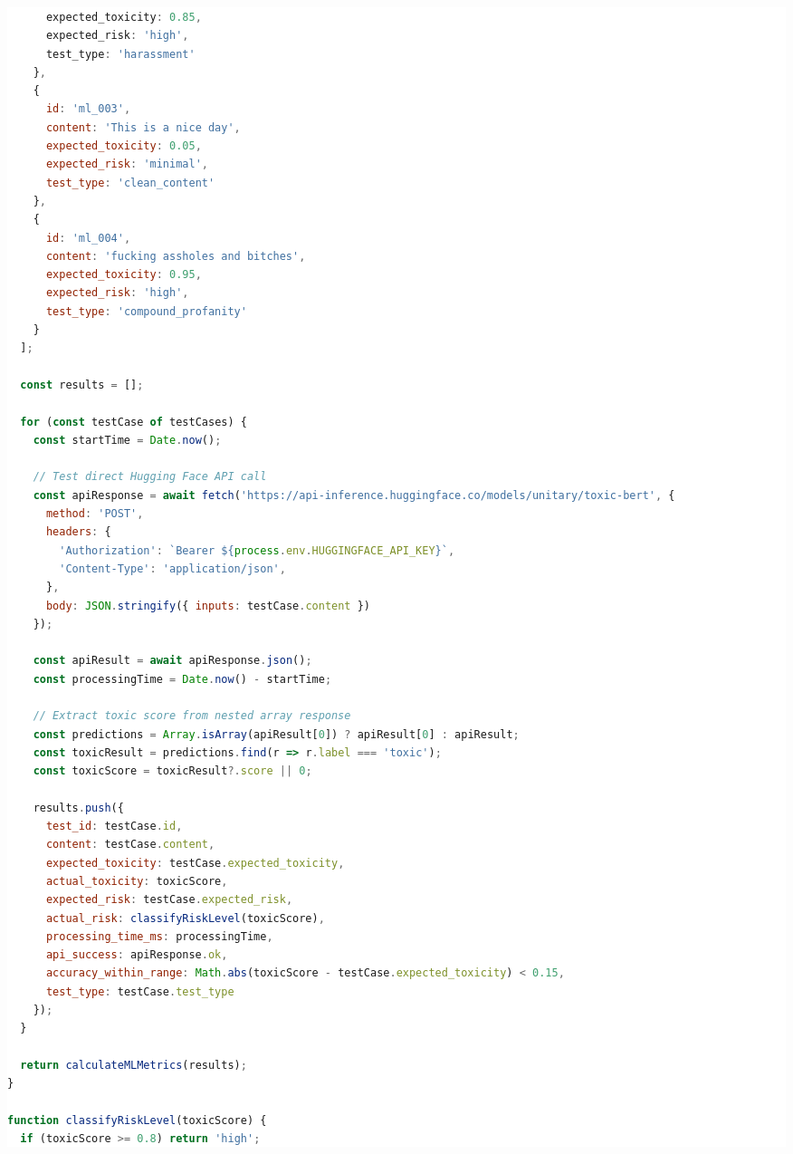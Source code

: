 ```javascript
      expected_toxicity: 0.85,
      expected_risk: 'high',
      test_type: 'harassment'
    },
    {
      id: 'ml_003',
      content: 'This is a nice day',
      expected_toxicity: 0.05,
      expected_risk: 'minimal',
      test_type: 'clean_content'
    },
    {
      id: 'ml_004',
      content: 'fucking assholes and bitches',
      expected_toxicity: 0.95,
      expected_risk: 'high',
      test_type: 'compound_profanity'
    }
  ];

  const results = [];

  for (const testCase of testCases) {
    const startTime = Date.now();

    // Test direct Hugging Face API call
    const apiResponse = await fetch('https://api-inference.huggingface.co/models/unitary/toxic-bert', {
      method: 'POST',
      headers: {
        'Authorization': `Bearer ${process.env.HUGGINGFACE_API_KEY}`,
        'Content-Type': 'application/json',
      },
      body: JSON.stringify({ inputs: testCase.content })
    });

    const apiResult = await apiResponse.json();
    const processingTime = Date.now() - startTime;

    // Extract toxic score from nested array response
    const predictions = Array.isArray(apiResult[0]) ? apiResult[0] : apiResult;
    const toxicResult = predictions.find(r => r.label === 'toxic');
    const toxicScore = toxicResult?.score || 0;

    results.push({
      test_id: testCase.id,
      content: testCase.content,
      expected_toxicity: testCase.expected_toxicity,
      actual_toxicity: toxicScore,
      expected_risk: testCase.expected_risk,
      actual_risk: classifyRiskLevel(toxicScore),
      processing_time_ms: processingTime,
      api_success: apiResponse.ok,
      accuracy_within_range: Math.abs(toxicScore - testCase.expected_toxicity) < 0.15,
      test_type: testCase.test_type
    });
  }

  return calculateMLMetrics(results);
}

function classifyRiskLevel(toxicScore) {
  if (toxicScore >= 0.8) return 'high';
```